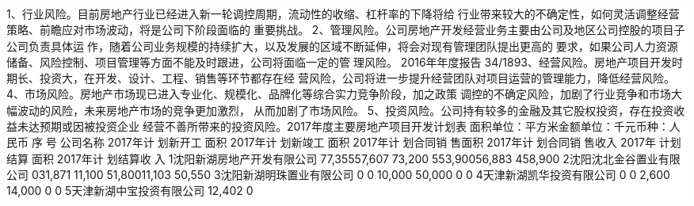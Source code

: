 1、行业风险。目前房地产行业已经进入新一轮调控周期，流动性的收缩、杠杆率的下降将给
行业带来较大的不确定性，如何灵活调整经营策略、前瞻应对市场波动，将是公司下阶段面临的
重要挑战。
2、管理风险。公司房地产开发经营业务主要由公司及地区公司控股的项目子公司负责具体运
作，随着公司业务规模的持续扩大，以及发展的区域不断延伸，将会对现有管理团队提出更高的
要求，如果公司人力资源储备、风险控制、项目管理等方面不能及时跟进，公司将面临一定的管
理风险。
2016年年度报告
34/1893、经营风险。房地产项目开发时期长、投资大，在开发、设计、工程、销售等环节都存在经
营风险，公司将进一步提升经营团队对项目运营的管理能力，降低经营风险。
4、市场风险。房地产市场现已进入专业化、规模化、品牌化等综合实力竞争阶段，加之政策
调控的不确定风险，加剧了行业竞争和市场大幅波动的风险，未来房地产市场的竞争更加激烈，
从而加剧了市场风险。
5、投资风险。公司持有较多的金融及其它股权投资，存在投资收益未达预期或因被投资企业
经营不善所带来的投资风险。2017年度主要房地产项目开发计划表
面积单位：平方米金额单位：千元币种：人民币
序
号
公司名称
2017年计
划新开工
面积
2017年计
划新竣工
面积
2017年计
划合同销
售面积
2017年计
划合同销
售收入
2017年
计划结算
面积
2017年计
划结算收
入
1沈阳新湖房地产开发有限公司
77,35557,607
73,200
553,90056,883
458,900
2沈阳沈北金谷置业有限公司
031,871
11,100
51,80011,103
50,550
3沈阳新湖明珠置业有限公司
0
0
10,000
50,000
0
0
4天津新湖凯华投资有限公司
0
0
2,600
14,000
0
0
5天津新湖中宝投资有限公司
12,402
0